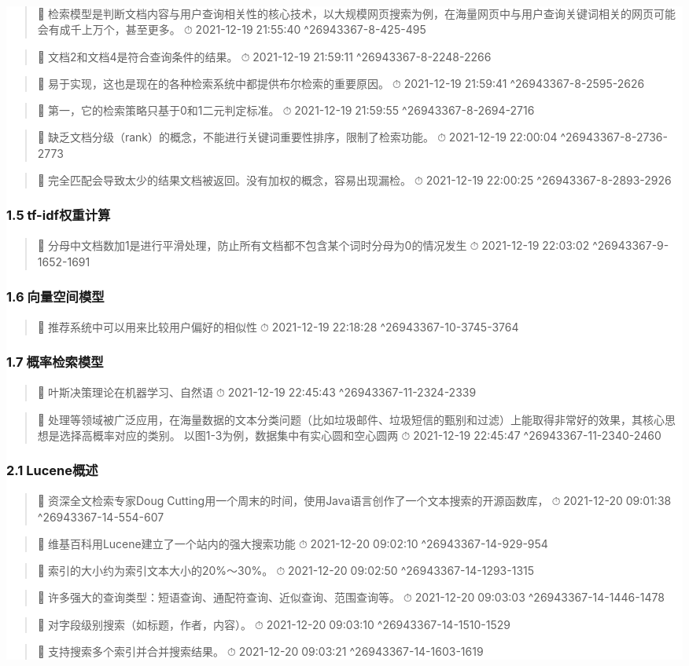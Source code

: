 > 📌 检索模型是判断文档内容与用户查询相关性的核心技术，以大规模网页搜索为例，在海量网页中与用户查询关键词相关的网页可能会有成千上万个，甚至更多。 
> ⏱ 2021-12-19 21:55:40 ^26943367-8-425-495

> 📌 文档2和文档4是符合查询条件的结果。 
> ⏱ 2021-12-19 21:59:11 ^26943367-8-2248-2266

> 📌 易于实现，这也是现在的各种检索系统中都提供布尔检索的重要原因。 
> ⏱ 2021-12-19 21:59:41 ^26943367-8-2595-2626

> 📌 第一，它的检索策略只基于0和1二元判定标准。 
> ⏱ 2021-12-19 21:59:55 ^26943367-8-2694-2716

> 📌 缺乏文档分级（rank）的概念，不能进行关键词重要性排序，限制了检索功能。 
> ⏱ 2021-12-19 22:00:04 ^26943367-8-2736-2773

> 📌 完全匹配会导致太少的结果文档被返回。没有加权的概念，容易出现漏检。 
> ⏱ 2021-12-19 22:00:25 ^26943367-8-2893-2926

### 1.5 tf-idf权重计算

> 📌 分母中文档数加1是进行平滑处理，防止所有文档都不包含某个词时分母为0的情况发生 
> ⏱ 2021-12-19 22:03:02 ^26943367-9-1652-1691

### 1.6 向量空间模型

> 📌 推荐系统中可以用来比较用户偏好的相似性 
> ⏱ 2021-12-19 22:18:28 ^26943367-10-3745-3764

### 1.7 概率检索模型

> 📌 叶斯决策理论在机器学习、自然语 
> ⏱ 2021-12-19 22:45:43 ^26943367-11-2324-2339

> 📌 处理等领域被广泛应用，在海量数据的文本分类问题（比如垃圾邮件、垃圾短信的甄别和过滤）上能取得非常好的效果，其核心思想是选择高概率对应的类别。
以图1-3为例，数据集中有实心圆和空心圆两 
> ⏱ 2021-12-19 22:45:47 ^26943367-11-2340-2460

### 2.1 Lucene概述

> 📌 资深全文检索专家Doug Cutting用一个周末的时间，使用Java语言创作了一个文本搜索的开源函数库， 
> ⏱ 2021-12-20 09:01:38 ^26943367-14-554-607

> 📌 维基百科用Lucene建立了一个站内的强大搜索功能 
> ⏱ 2021-12-20 09:02:10 ^26943367-14-929-954

> 📌 索引的大小约为索引文本大小的20%～30%。 
> ⏱ 2021-12-20 09:02:50 ^26943367-14-1293-1315

> 📌 许多强大的查询类型：短语查询、通配符查询、近似查询、范围查询等。 
> ⏱ 2021-12-20 09:03:03 ^26943367-14-1446-1478

> 📌 对字段级别搜索（如标题，作者，内容）。 
> ⏱ 2021-12-20 09:03:10 ^26943367-14-1510-1529

> 📌 支持搜索多个索引并合并搜索结果。 
> ⏱ 2021-12-20 09:03:21 ^26943367-14-1603-1619
